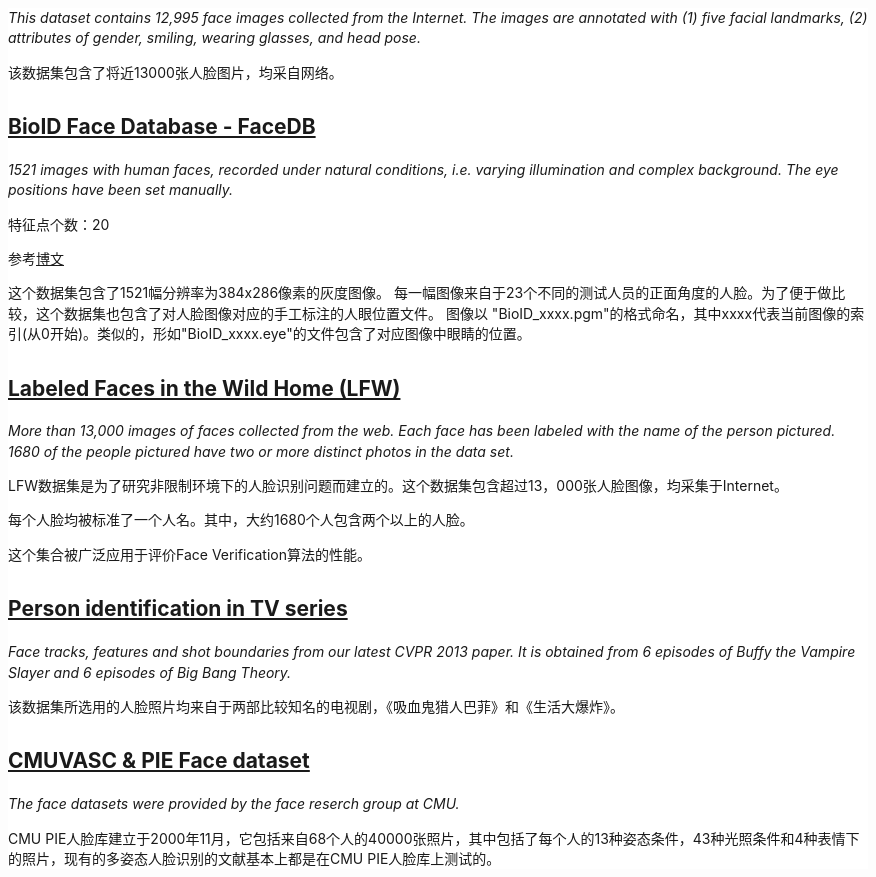 *This dataset contains 12,995 face images collected from the Internet. The images are annotated with (1) five facial landmarks, (2) attributes of gender, smiling, wearing glasses, and head pose.*

该数据集包含了将近13000张人脸图片，均采自网络。

 

## [BioID Face Database - FaceDB](https://link.zhihu.com/?target=https%3A//www.bioid.com/About/BioID-Face-Database)

*1521 images with human faces, recorded under natural conditions, i.e. varying illumination and complex background. The eye positions have been set manually.*

特征点个数：20

参考[博文](https://blog.csdn.net/garfielder007/article/details/51469908)

这个数据集包含了1521幅分辨率为384x286像素的灰度图像。 每一幅图像来自于23个不同的测试人员的正面角度的人脸。为了便于做比较，这个数据集也包含了对人脸图像对应的手工标注的人眼位置文件。 图像以 "BioID_xxxx.pgm"的格式命名，其中xxxx代表当前图像的索引(从0开始)。类似的，形如"BioID_xxxx.eye"的文件包含了对应图像中眼睛的位置。

 

## [Labeled Faces in the Wild Home (LFW)](https://link.zhihu.com/?target=http%3A//vis-www.cs.umass.edu/lfw/)

*More than 13,000 images of faces collected from the web. Each face has been labeled with the name of the person pictured. 1680 of the people pictured have two or more distinct photos in the data set.*

LFW数据集是为了研究非限制环境下的人脸识别问题而建立的。这个数据集包含超过13，000张人脸图像，均采集于Internet。

每个人脸均被标准了一个人名。其中，大约1680个人包含两个以上的人脸。

这个集合被广泛应用于评价Face Verification算法的性能。

 

## [Person identification in TV series](https://link.zhihu.com/?target=https://cvhci.anthropomatik.kit.edu/~baeuml/publications/semi-supervised-learning-with-constraints-for-person-identification-in-multimedia-data/)

*Face tracks, features and shot boundaries from our latest CVPR 2013 paper. It is obtained from 6 episodes of Buffy the Vampire Slayer and 6 episodes of Big Bang Theory.*

该数据集所选用的人脸照片均来自于两部比较知名的电视剧，《吸血鬼猎人巴菲》和《生活大爆炸》。

 

## [CMUVASC & PIE Face dataset](https://link.zhihu.com/?target=http%3A//vasc.ri.cmu.edu/idb/html/face/index.html)

*The face datasets were provided by the face reserch group at CMU.*

CMU PIE人脸库建立于2000年11月，它包括来自68个人的40000张照片，其中包括了每个人的13种姿态条件，43种光照条件和4种表情下的照片，现有的多姿态人脸识别的文献基本上都是在CMU PIE人脸库上测试的。

 
